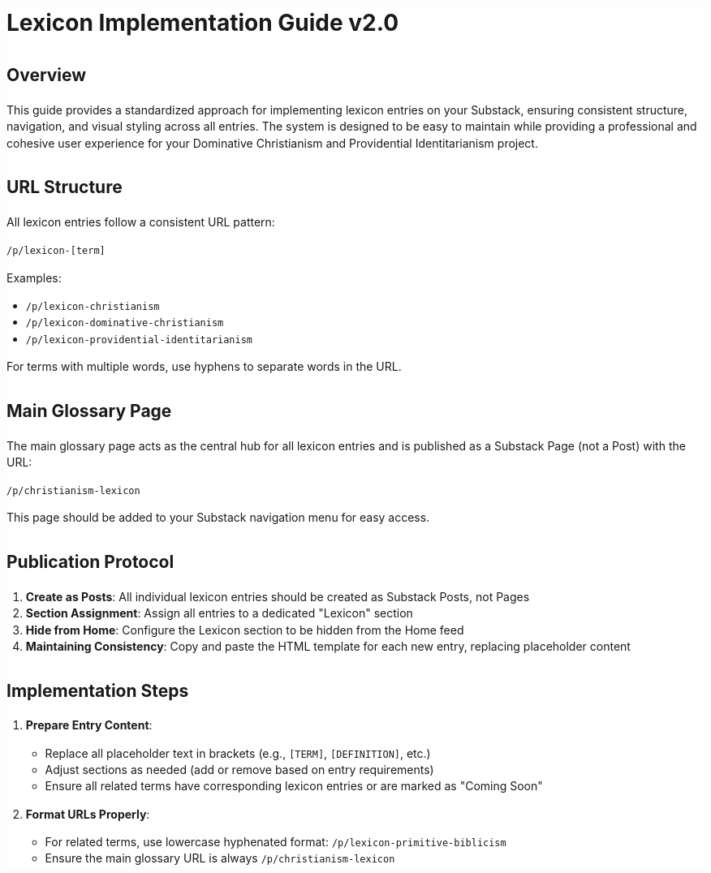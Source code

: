 # Lexicon Implementation Guide v2.0

## Overview

This guide provides a standardized approach for implementing lexicon entries on your Substack, ensuring consistent structure, navigation, and visual styling across all entries. The system is designed to be easy to maintain while providing a professional and cohesive user experience for your Dominative Christianism and Providential Identitarianism project.

## URL Structure

All lexicon entries follow a consistent URL pattern:

```
/p/lexicon-[term]
```

Examples:
- `/p/lexicon-christianism`
- `/p/lexicon-dominative-christianism`
- `/p/lexicon-providential-identitarianism`

For terms with multiple words, use hyphens to separate words in the URL.

## Main Glossary Page

The main glossary page acts as the central hub for all lexicon entries and is published as a Substack Page (not a Post) with the URL:

```
/p/christianism-lexicon
```

This page should be added to your Substack navigation menu for easy access.

## Publication Protocol

1. **Create as Posts**: All individual lexicon entries should be created as Substack Posts, not Pages
2. **Section Assignment**: Assign all entries to a dedicated "Lexicon" section
3. **Hide from Home**: Configure the Lexicon section to be hidden from the Home feed
4. **Maintaining Consistency**: Copy and paste the HTML template for each new entry, replacing placeholder content

## Implementation Steps

1. **Prepare Entry Content**:
   - Replace all placeholder text in brackets (e.g., `[TERM]`, `[DEFINITION]`, etc.)
   - Adjust sections as needed (add or remove based on entry requirements)
   - Ensure all related terms have corresponding lexicon entries or are marked as "Coming Soon"

2. **Format URLs Properly**:
   - For related terms, use lowercase hyphenated format: `/p/lexicon-primitive-biblicism`
   - Ensure the main glossary URL is always `/p/christianism-lexicon`
